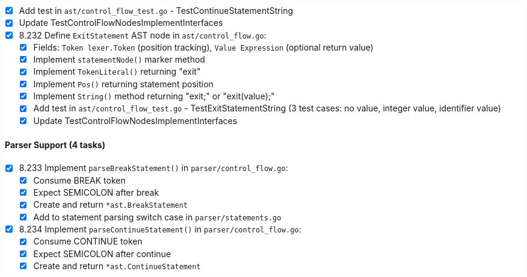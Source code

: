   - [x] Add test in `ast/control_flow_test.go` - TestContinueStatementString
  - [x] Update TestControlFlowNodesImplementInterfaces
- [x] 8.232 Define `ExitStatement` AST node in `ast/control_flow.go`:
  - [x] Fields: `Token lexer.Token` (position tracking), `Value Expression` (optional return value)
  - [x] Implement `statementNode()` marker method
  - [x] Implement `TokenLiteral()` returning "exit"
  - [x] Implement `Pos()` returning statement position
  - [x] Implement `String()` method returning "exit;" or "exit(value);"
  - [x] Add test in `ast/control_flow_test.go` - TestExitStatementString (3 test cases: no value, integer value, identifier value)
  - [x] Update TestControlFlowNodesImplementInterfaces

#### Parser Support (4 tasks)

- [x] 8.233 Implement `parseBreakStatement()` in `parser/control_flow.go`:
  - [x] Consume BREAK token
  - [x] Expect SEMICOLON after break
  - [x] Create and return `*ast.BreakStatement`
  - [x] Add to statement parsing switch case in `parser/statements.go`
- [x] 8.234 Implement `parseContinueStatement()` in `parser/control_flow.go`:
  - [x] Consume CONTINUE token
  - [x] Expect SEMICOLON after continue
  - [x] Create and return `*ast.ContinueStatement`
